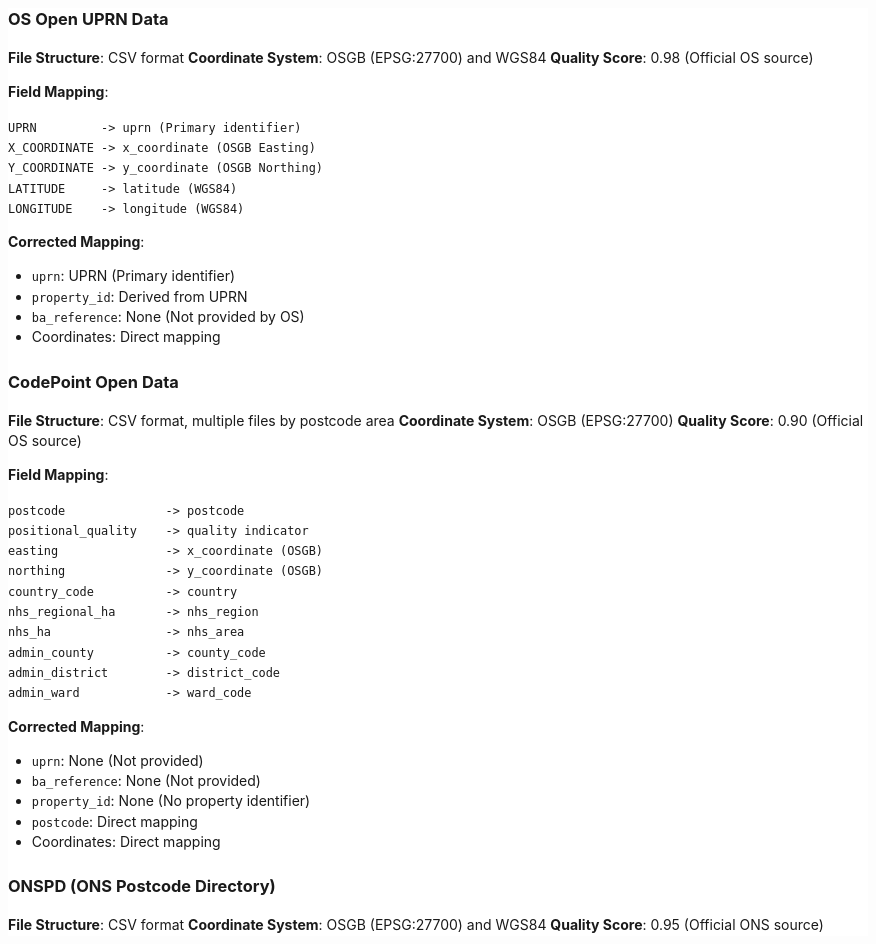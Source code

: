 ### OS Open UPRN Data

**File Structure**: CSV format
**Coordinate System**: OSGB (EPSG:27700) and WGS84
**Quality Score**: 0.98 (Official OS source)

**Field Mapping**:
```
UPRN         -> uprn (Primary identifier)
X_COORDINATE -> x_coordinate (OSGB Easting)
Y_COORDINATE -> y_coordinate (OSGB Northing)
LATITUDE     -> latitude (WGS84)
LONGITUDE    -> longitude (WGS84)
```

**Corrected Mapping**:
- `uprn`: UPRN (Primary identifier)
- `property_id`: Derived from UPRN
- `ba_reference`: None (Not provided by OS)
- Coordinates: Direct mapping

### CodePoint Open Data

**File Structure**: CSV format, multiple files by postcode area
**Coordinate System**: OSGB (EPSG:27700)
**Quality Score**: 0.90 (Official OS source)

**Field Mapping**:
```
postcode              -> postcode
positional_quality    -> quality indicator
easting               -> x_coordinate (OSGB)
northing              -> y_coordinate (OSGB)
country_code          -> country
nhs_regional_ha       -> nhs_region
nhs_ha                -> nhs_area
admin_county          -> county_code
admin_district        -> district_code
admin_ward            -> ward_code
```

**Corrected Mapping**:
- `uprn`: None (Not provided)
- `ba_reference`: None (Not provided)
- `property_id`: None (No property identifier)
- `postcode`: Direct mapping
- Coordinates: Direct mapping

### ONSPD (ONS Postcode Directory)

**File Structure**: CSV format
**Coordinate System**: OSGB (EPSG:27700) and WGS84
**Quality Score**: 0.95 (Official ONS source)
